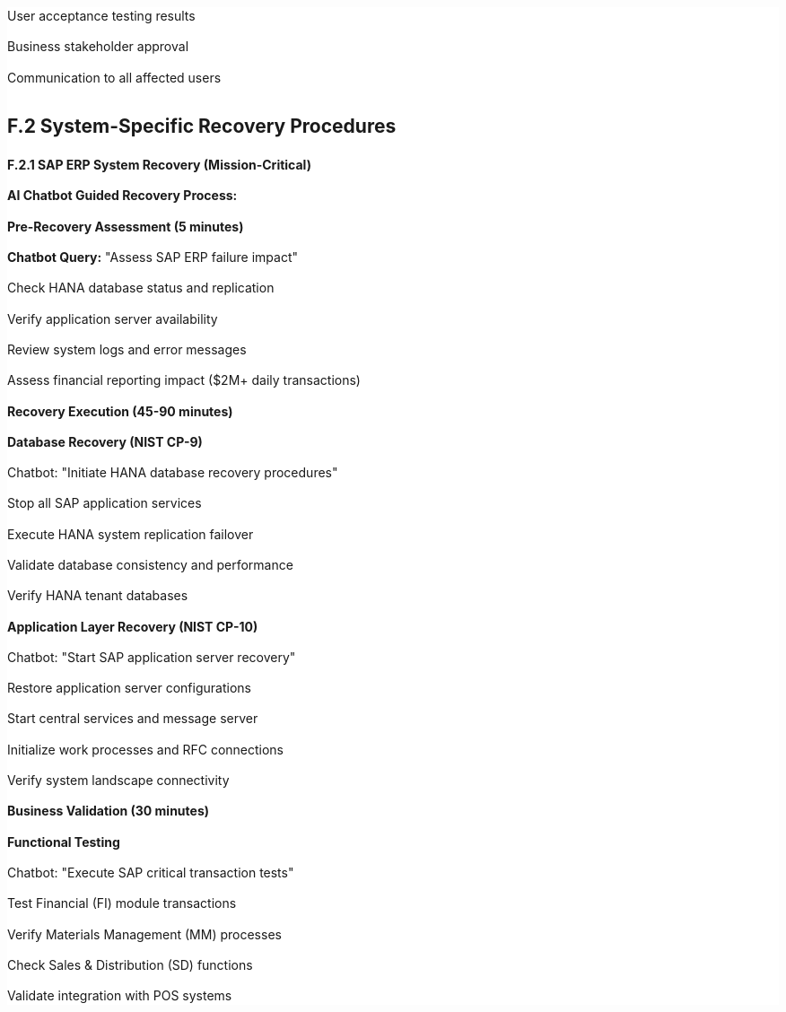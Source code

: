  User acceptance testing results

 Business stakeholder approval

 Communication to all affected users

## **F.2 System-Specific Recovery Procedures**

**F.2.1 SAP ERP System Recovery (Mission-Critical)**

**AI Chatbot Guided Recovery Process:**

**Pre-Recovery Assessment (5 minutes)**

 **Chatbot Query:** "Assess SAP ERP failure impact"

 Check HANA database status and replication

 Verify application server availability

 Review system logs and error messages

 Assess financial reporting impact ($2M+ daily transactions)

**Recovery Execution (45-90 minutes)**

 **Database Recovery (NIST CP-9)**

 Chatbot: "Initiate HANA database recovery procedures"

 Stop all SAP application services

 Execute HANA system replication failover

 Validate database consistency and performance

 Verify HANA tenant databases

 **Application Layer Recovery (NIST CP-10)**

 Chatbot: "Start SAP application server recovery"

 Restore application server configurations

 Start central services and message server

 Initialize work processes and RFC connections

 Verify system landscape connectivity

**Business Validation (30 minutes)**

 **Functional Testing**

 Chatbot: "Execute SAP critical transaction tests"

 Test Financial (FI) module transactions

 Verify Materials Management (MM) processes

 Check Sales & Distribution (SD) functions

 Validate integration with POS systems
